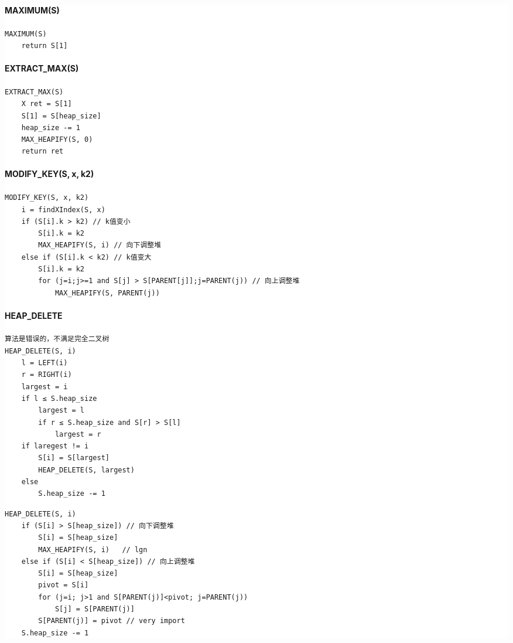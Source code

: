 #### MAXIMUM(S)

```
MAXIMUM(S)
	return S[1]
```

#### EXTRACT_MAX(S)

```
EXTRACT_MAX(S)
	X ret = S[1]
	S[1] = S[heap_size]
	heap_size -= 1
	MAX_HEAPIFY(S, 0)
	return ret
```

#### MODIFY_KEY(S, x, k2)

```
MODIFY_KEY(S, x, k2)
	i = findXIndex(S, x)
	if (S[i].k > k2) // k值变小
		S[i].k = k2
		MAX_HEAPIFY(S, i) // 向下调整堆
	else if (S[i].k < k2) // k值变大
		S[i].k = k2
		for (j=i;j>=1 and S[j] > S[PARENT[j]];j=PARENT(j)) // 向上调整堆
			MAX_HEAPIFY(S, PARENT(j))
```

#### HEAP_DELETE

```
算法是错误的，不满足完全二叉树
HEAP_DELETE(S, i)
	l = LEFT(i)
	r = RIGHT(i)
	largest = i
	if l ≤ S.heap_size
		largest = l
		if r ≤ S.heap_size and S[r] > S[l]
			largest = r
	if laregest != i
		S[i] = S[largest]
		HEAP_DELETE(S, largest)
	else
		S.heap_size -= 1		
```

```
HEAP_DELETE(S, i)
	if (S[i] > S[heap_size]) // 向下调整堆
		S[i] = S[heap_size]
		MAX_HEAPIFY(S, i)	// lgn
	else if (S[i] < S[heap_size]) // 向上调整堆
		S[i] = S[heap_size]
		pivot = S[i]
		for (j=i; j>1 and S[PARENT(j)]<pivot; j=PARENT(j))
			S[j] = S[PARENT(j)]
		S[PARENT(j)] = pivot // very import
	S.heap_size -= 1
```
